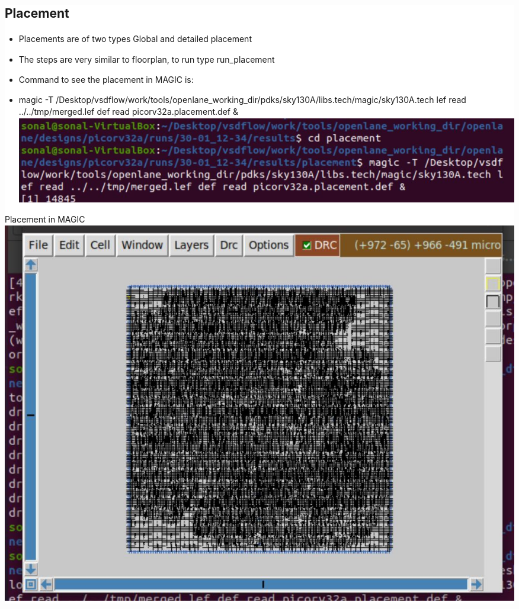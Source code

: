  ## Placement
 - Placements are of two types Global and detailed placement
 - The steps are very similar to floorplan, to run type  run_placement
 
 - Command to see the placement in MAGIC is:
 - magic -T /Desktop/vsdflow/work/tools/openlane_working_dir/pdks/sky130A/libs.tech/magic/sky130A.tech lef read ../../tmp/merged.lef def read picorv32a.placement.def &
  ![](images/day2/8placement%20magic.JPG)
  
  Placement in MAGIC
  ![](images/day2/9placement.JPG)
  